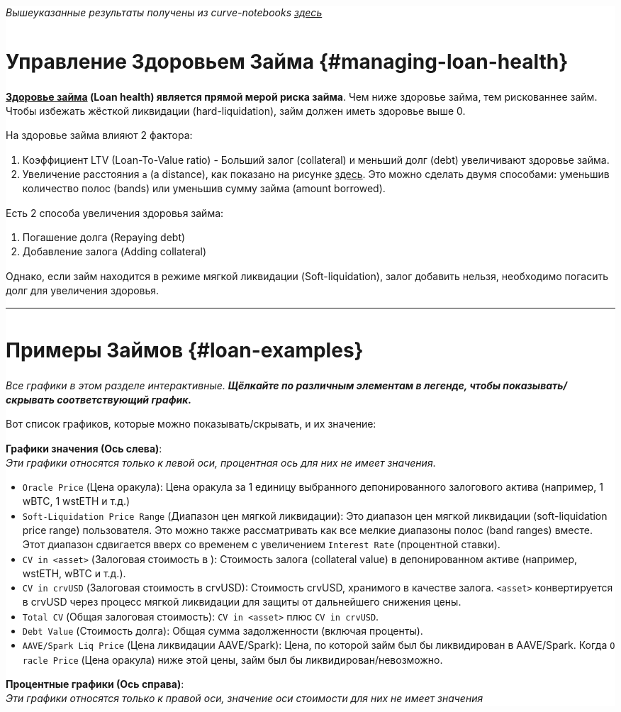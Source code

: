 *Вышеуказанные результаты получены из curve-notebooks [здесь](https://github.com/saint-rat/curve-notebooks/blob/main/n_range_softliq_losses.ipynb)*

# **Управление Здоровьем Займа** {#managing-loan-health}

**[Здоровье займа](./loan-concepts.md#loan-health) (Loan health) является прямой мерой риска займа**. Чем ниже здоровье займа, тем рискованнее займ. Чтобы избежать жёсткой ликвидации (hard-liquidation), займ должен иметь здоровье выше 0.

На здоровье займа влияют 2 фактора:

1. Коэффициент LTV (Loan-To-Value ratio) - Больший залог (collateral) и меньший долг (debt) увеличивают здоровье займа.
2. Увеличение расстояния `a` (a distance), как показано на рисунке [здесь](./loan-concepts.md#loan-health). Это можно сделать двумя способами: уменьшив количество полос (bands) или уменьшив сумму займа (amount borrowed).

Есть 2 способа увеличения здоровья займа:

1. Погашение долга (Repaying debt)
2. Добавление залога (Adding collateral)

Однако, если займ находится в режиме мягкой ликвидации (Soft-liquidation), залог добавить нельзя, необходимо погасить долг для увеличения здоровья.

---

# **Примеры Займов** {#loan-examples}

*Все графики в этом разделе интерактивные.* ***Щёлкайте по различным элементам в легенде, чтобы показывать/скрывать соответствующий график.***

Вот список графиков, которые можно показывать/скрывать, и их значение:

**Графики значения (Ось слева)**:  
*Эти графики относятся только к левой оси, процентная ось для них не имеет значения*.

* `Oracle Price` (Цена оракула): Цена оракула за 1 единицу выбранного депонированного залогового актива (например, 1 wBTC, 1 wstETH и т.д.)
* `Soft-Liquidation Price Range` (Диапазон цен мягкой ликвидации): Это диапазон цен мягкой ликвидации (soft-liquidation price range) пользователя. Это можно также рассматривать как все мелкие диапазоны полос (band ranges) вместе. Этот диапазон сдвигается вверх со временем с увеличением `Interest Rate` (процентной ставки).
* `CV in <asset>` (Залоговая стоимость в <asset>): Стоимость залога (collateral value) в депонированном активе (например, wstETH, wBTC и т.д.).
* `CV in crvUSD` (Залоговая стоимость в crvUSD): Стоимость crvUSD, хранимого в качестве залога. `<asset>` конвертируется в crvUSD через процесс мягкой ликвидации для защиты от дальнейшего снижения цены.
* `Total CV` (Общая залоговая стоимость): `CV in <asset>` плюс `CV in crvUSD`.
* `Debt Value` (Стоимость долга): Общая сумма задолженности (включая проценты).
* `AAVE/Spark Liq Price` (Цена ликвидации AAVE/Spark): Цена, по которой займ был бы ликвидирован в AAVE/Spark. Когда `Oracle Price` (Цена оракула) ниже этой цены, займ был бы ликвидирован/невозможно.

**Процентные графики (Ось справа)**:  
*Эти графики относятся только к правой оси, значение оси стоимости для них не имеет значения*
